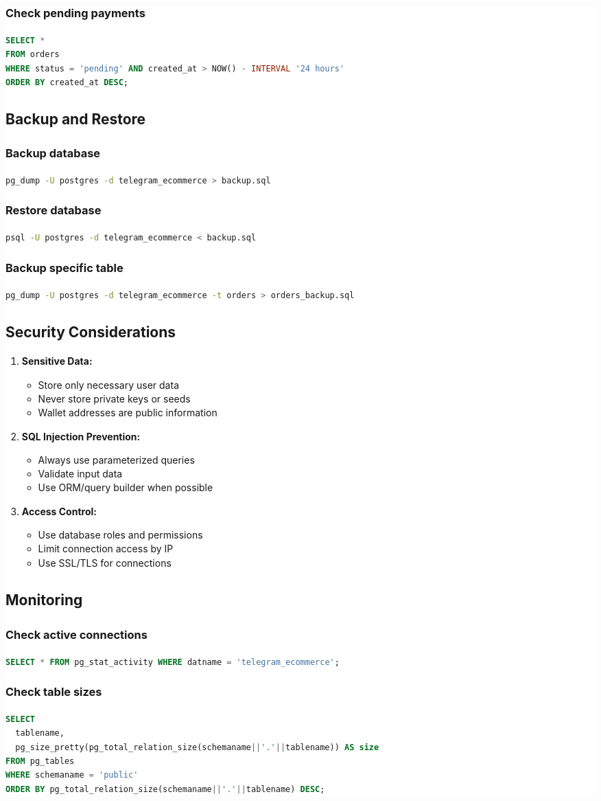 ### Check pending payments
```sql
SELECT *
FROM orders
WHERE status = 'pending' AND created_at > NOW() - INTERVAL '24 hours'
ORDER BY created_at DESC;
```

## Backup and Restore

### Backup database
```bash
pg_dump -U postgres -d telegram_ecommerce > backup.sql
```

### Restore database
```bash
psql -U postgres -d telegram_ecommerce < backup.sql
```

### Backup specific table
```bash
pg_dump -U postgres -d telegram_ecommerce -t orders > orders_backup.sql
```

## Security Considerations

1. **Sensitive Data:**
   - Store only necessary user data
   - Never store private keys or seeds
   - Wallet addresses are public information

2. **SQL Injection Prevention:**
   - Always use parameterized queries
   - Validate input data
   - Use ORM/query builder when possible

3. **Access Control:**
   - Use database roles and permissions
   - Limit connection access by IP
   - Use SSL/TLS for connections

## Monitoring

### Check active connections
```sql
SELECT * FROM pg_stat_activity WHERE datname = 'telegram_ecommerce';
```

### Check table sizes
```sql
SELECT
  tablename,
  pg_size_pretty(pg_total_relation_size(schemaname||'.'||tablename)) AS size
FROM pg_tables
WHERE schemaname = 'public'
ORDER BY pg_total_relation_size(schemaname||'.'||tablename) DESC;
```
